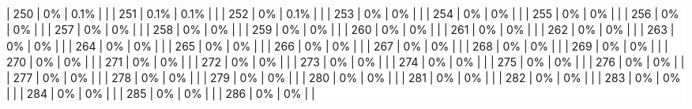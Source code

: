 | 250 | 0% | 0.1% |  |
| 251 | 0.1% | 0.1% |  |
| 252 | 0% | 0.1% |  |
| 253 | 0% | 0% |  |
| 254 | 0% | 0% |  |
| 255 | 0% | 0% |  |
| 256 | 0% | 0% |  |
| 257 | 0% | 0% |  |
| 258 | 0% | 0% |  |
| 259 | 0% | 0% |  |
| 260 | 0% | 0% |  |
| 261 | 0% | 0% |  |
| 262 | 0% | 0% |  |
| 263 | 0% | 0% |  |
| 264 | 0% | 0% |  |
| 265 | 0% | 0% |  |
| 266 | 0% | 0% |  |
| 267 | 0% | 0% |  |
| 268 | 0% | 0% |  |
| 269 | 0% | 0% |  |
| 270 | 0% | 0% |  |
| 271 | 0% | 0% |  |
| 272 | 0% | 0% |  |
| 273 | 0% | 0% |  |
| 274 | 0% | 0% |  |
| 275 | 0% | 0% |  |
| 276 | 0% | 0% |  |
| 277 | 0% | 0% |  |
| 278 | 0% | 0% |  |
| 279 | 0% | 0% |  |
| 280 | 0% | 0% |  |
| 281 | 0% | 0% |  |
| 282 | 0% | 0% |  |
| 283 | 0% | 0% |  |
| 284 | 0% | 0% |  |
| 285 | 0% | 0% |  |
| 286 | 0% | 0% |  |